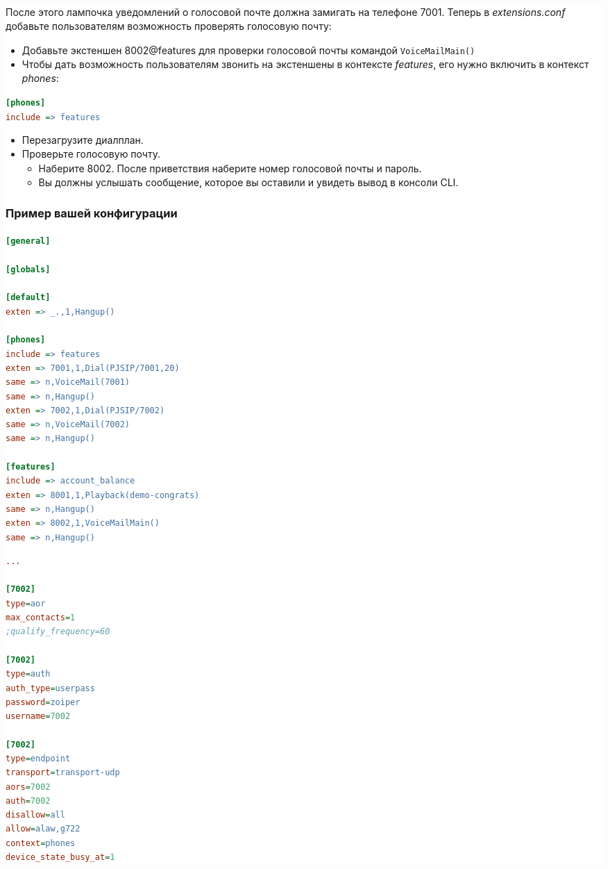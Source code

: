 После этого лампочка уведомлений о голосовой почте должна замигать на телефоне 7001. Теперь в _extensions.conf_ добавьте пользователям возможность проверять голосовую почту:
- Добавьте экстеншен 8002@features для проверки голосовой почты командой `VoiceMailMain()`
- Чтобы дать возможность пользователям звонить на экстеншены в контексте _features_, его нужно включить в контекст _phones_:

```ini title="extensions.conf"
[phones]
include => features
```

- Перезагрузите диалплан.
- Проверьте голосовую почту.
    - Наберите 8002. После приветствия наберите номер голосовой почты и пароль.
    - Вы должны услышать сообщение, которое вы оставили и увидеть вывод в консоли CLI.

### Пример вашей конфигурации

```ini title="extensions.conf"
[general]

[globals]

[default]
exten => _.,1,Hangup()

[phones]
include => features
exten => 7001,1,Dial(PJSIP/7001,20)
same => n,VoiceMail(7001)
same => n,Hangup()
exten => 7002,1,Dial(PJSIP/7002)
same => n,VoiceMail(7002)
same => n,Hangup()

[features]
include => account_balance
exten => 8001,1,Playback(demo-congrats)
same => n,Hangup()
exten => 8002,1,VoiceMailMain()
same => n,Hangup()
```

```ini title="pjsip.conf"
...

[7002]
type=aor
max_contacts=1
;qualify_frequency=60

[7002]
type=auth
auth_type=userpass
password=zoiper
username=7002

[7002]
type=endpoint
transport=transport-udp
aors=7002
auth=7002
disallow=all
allow=alaw,g722
context=phones
device_state_busy_at=1
```